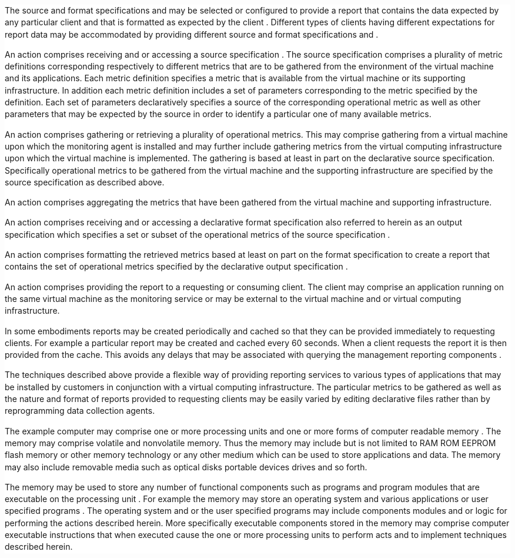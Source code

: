 The source and format specifications and may be selected or configured to provide a report that contains the data expected by any particular client and that is formatted as expected by the client . Different types of clients having different expectations for report data may be accommodated by providing different source and format specifications and .

An action comprises receiving and or accessing a source specification . The source specification comprises a plurality of metric definitions corresponding respectively to different metrics that are to be gathered from the environment of the virtual machine and its applications. Each metric definition specifies a metric that is available from the virtual machine or its supporting infrastructure. In addition each metric definition includes a set of parameters corresponding to the metric specified by the definition. Each set of parameters declaratively specifies a source of the corresponding operational metric as well as other parameters that may be expected by the source in order to identify a particular one of many available metrics.

An action comprises gathering or retrieving a plurality of operational metrics. This may comprise gathering from a virtual machine upon which the monitoring agent is installed and may further include gathering metrics from the virtual computing infrastructure upon which the virtual machine is implemented. The gathering is based at least in part on the declarative source specification. Specifically operational metrics to be gathered from the virtual machine and the supporting infrastructure are specified by the source specification as described above.

An action comprises aggregating the metrics that have been gathered from the virtual machine and supporting infrastructure.

An action comprises receiving and or accessing a declarative format specification also referred to herein as an output specification which specifies a set or subset of the operational metrics of the source specification .

An action comprises formatting the retrieved metrics based at least on part on the format specification to create a report that contains the set of operational metrics specified by the declarative output specification .

An action comprises providing the report to a requesting or consuming client. The client may comprise an application running on the same virtual machine as the monitoring service or may be external to the virtual machine and or virtual computing infrastructure.

In some embodiments reports may be created periodically and cached so that they can be provided immediately to requesting clients. For example a particular report may be created and cached every 60 seconds. When a client requests the report it is then provided from the cache. This avoids any delays that may be associated with querying the management reporting components .

The techniques described above provide a flexible way of providing reporting services to various types of applications that may be installed by customers in conjunction with a virtual computing infrastructure. The particular metrics to be gathered as well as the nature and format of reports provided to requesting clients may be easily varied by editing declarative files rather than by reprogramming data collection agents.

The example computer may comprise one or more processing units and one or more forms of computer readable memory . The memory may comprise volatile and nonvolatile memory. Thus the memory may include but is not limited to RAM ROM EEPROM flash memory or other memory technology or any other medium which can be used to store applications and data. The memory may also include removable media such as optical disks portable devices drives and so forth.

The memory may be used to store any number of functional components such as programs and program modules that are executable on the processing unit . For example the memory may store an operating system and various applications or user specified programs . The operating system and or the user specified programs may include components modules and or logic for performing the actions described herein. More specifically executable components stored in the memory may comprise computer executable instructions that when executed cause the one or more processing units to perform acts and to implement techniques described herein.
